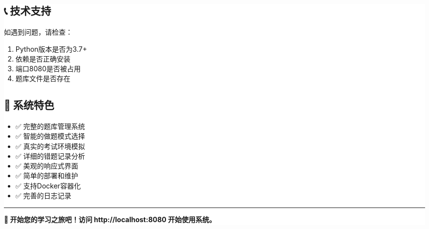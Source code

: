 ## 📞 技术支持

如遇到问题，请检查：
1. Python版本是否为3.7+
2. 依赖是否正确安装
3. 端口8080是否被占用
4. 题库文件是否存在

## 🎉 系统特色

- ✅ 完整的题库管理系统
- ✅ 智能的做题模式选择
- ✅ 真实的考试环境模拟
- ✅ 详细的错题记录分析
- ✅ 美观的响应式界面
- ✅ 简单的部署和维护
- ✅ 支持Docker容器化
- ✅ 完善的日志记录

---

**🎯 开始您的学习之旅吧！访问 http://localhost:8080 开始使用系统。** 